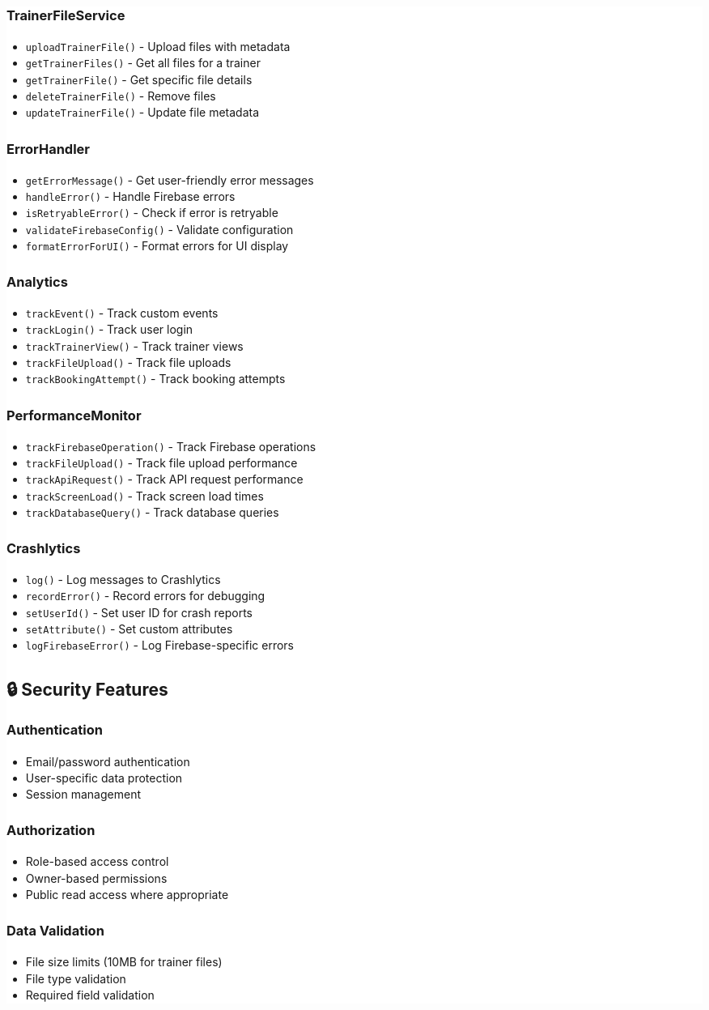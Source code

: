 ### TrainerFileService
- `uploadTrainerFile()` - Upload files with metadata
- `getTrainerFiles()` - Get all files for a trainer
- `getTrainerFile()` - Get specific file details
- `deleteTrainerFile()` - Remove files
- `updateTrainerFile()` - Update file metadata

### ErrorHandler
- `getErrorMessage()` - Get user-friendly error messages
- `handleError()` - Handle Firebase errors
- `isRetryableError()` - Check if error is retryable
- `validateFirebaseConfig()` - Validate configuration
- `formatErrorForUI()` - Format errors for UI display

### Analytics
- `trackEvent()` - Track custom events
- `trackLogin()` - Track user login
- `trackTrainerView()` - Track trainer views
- `trackFileUpload()` - Track file uploads
- `trackBookingAttempt()` - Track booking attempts

### PerformanceMonitor
- `trackFirebaseOperation()` - Track Firebase operations
- `trackFileUpload()` - Track file upload performance
- `trackApiRequest()` - Track API request performance
- `trackScreenLoad()` - Track screen load times
- `trackDatabaseQuery()` - Track database queries

### Crashlytics
- `log()` - Log messages to Crashlytics
- `recordError()` - Record errors for debugging
- `setUserId()` - Set user ID for crash reports
- `setAttribute()` - Set custom attributes
- `logFirebaseError()` - Log Firebase-specific errors

## 🔒 Security Features

### Authentication
- Email/password authentication
- User-specific data protection
- Session management

### Authorization
- Role-based access control
- Owner-based permissions
- Public read access where appropriate

### Data Validation
- File size limits (10MB for trainer files)
- File type validation
- Required field validation
